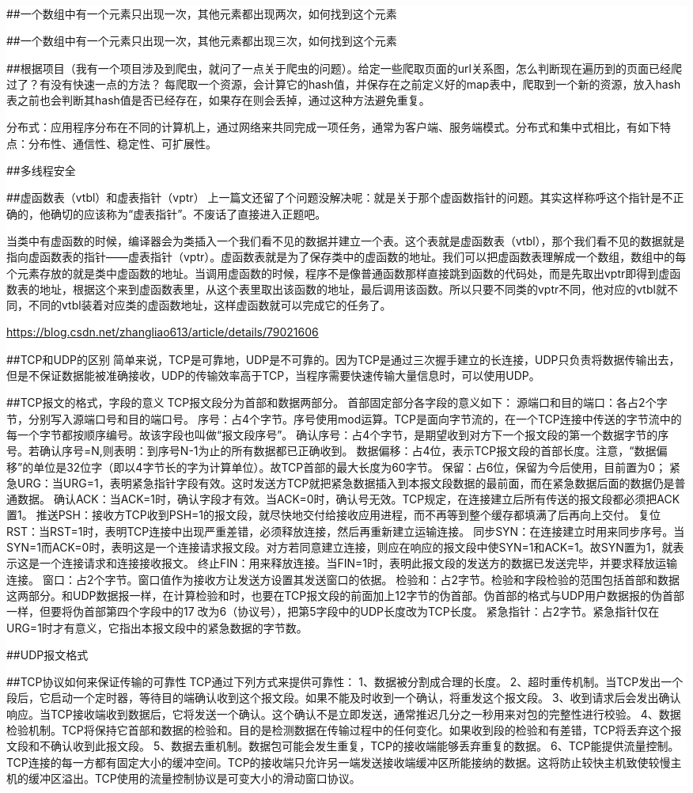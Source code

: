 ##一个数组中有一个元素只出现一次，其他元素都出现两次，如何找到这个元素

##一个数组中有一个元素只出现一次，其他元素都出现三次，如何找到这个元素

##根据项目（我有一个项目涉及到爬虫，就问了一点关于爬虫的问题）。给定一些爬取页面的url关系图，怎么判断现在遍历到的页面已经爬过了？有没有快速一点的方法？ 
每爬取一个资源，会计算它的hash值，并保存在之前定义好的map表中，爬取到一个新的资源，放入hash表之前也会判断其hash值是否已经存在，如果存在则会丢掉，通过这种方法避免重复。

分布式：应用程序分布在不同的计算机上，通过网络来共同完成一项任务，通常为客户端、服务端模式。分布式和集中式相比，有如下特点：分布性、通信性、稳定性、可扩展性。

##多线程安全


##虚函数表（vtbl）和虚表指针（vptr）
上一篇文还留了个问题没解决呢：就是关于那个虚函数指针的问题。其实这样称呼这个指针是不正确的，他确切的应该称为“虚表指针”。不废话了直接进入正题吧。

当类中有虚函数的时候，编译器会为类插入一个我们看不见的数据并建立一个表。这个表就是虚函数表（vtbl），那个我们看不见的数据就是指向虚函数表的指针——虚表指针（vptr）。虚函数表就是为了保存类中的虚函数的地址。我们可以把虚函数表理解成一个数组，数组中的每个元素存放的就是类中虚函数的地址。当调用虚函数的时候，程序不是像普通函数那样直接跳到函数的代码处，而是先取出vptr即得到虚函数表的地址，根据这个来到虚函数表里，从这个表里取出该函数的地址，最后调用该函数。所以只要不同类的vptr不同，他对应的vtbl就不同，不同的vtbl装着对应类的虚函数地址，这样虚函数就可以完成它的任务了。


https://blog.csdn.net/zhangliao613/article/details/79021606


##TCP和UDP的区别
简单来说，TCP是可靠地，UDP是不可靠的。因为TCP是通过三次握手建立的长连接，UDP只负责将数据传输出去，但是不保证数据能被准确接收，UDP的传输效率高于TCP，当程序需要快速传输大量信息时，可以使用UDP。

##TCP报文的格式，字段的意义
TCP报文段分为首部和数据两部分。
首部固定部分各字段的意义如下：
源端口和目的端口：各占2个字节，分别写入源端口号和目的端口号。
序号：占4个字节。序号使用mod运算。TCP是面向字节流的，在一个TCP连接中传送的字节流中的每一个字节都按顺序编号。故该字段也叫做“报文段序号”。
确认序号：占4个字节，是期望收到对方下一个报文段的第一个数据字节的序号。若确认序号=N,则表明：到序号N-1为止的所有数据都已正确收到。
数据偏移：占4位，表示TCP报文段的首部长度。注意，“数据偏移”的单位是32位字（即以4字节长的字为计算单位）。故TCP首部的最大长度为60字节。
保留：占6位，保留为今后使用，目前置为0；
紧急URG：当URG=1，表明紧急指针字段有效。这时发送方TCP就把紧急数据插入到本报文段数据的最前面，而在紧急数据后面的数据仍是普通数据。
确认ACK：当ACK=1时，确认字段才有效。当ACK=0时，确认号无效。TCP规定，在连接建立后所有传送的报文段都必须把ACK置1。
推送PSH：接收方TCP收到PSH=1的报文段，就尽快地交付给接收应用进程，而不再等到整个缓存都填满了后再向上交付。
复位RST：当RST=1时，表明TCP连接中出现严重差错，必须释放连接，然后再重新建立运输连接。
同步SYN：在连接建立时用来同步序号。当SYN=1而ACK=0时，表明这是一个连接请求报文段。对方若同意建立连接，则应在响应的报文段中使SYN=1和ACK=1。故SYN置为1，就表示这是一个连接请求和连接接收报文。
终止FIN：用来释放连接。当FIN=1时，表明此报文段的发送方的数据已发送完毕，并要求释放运输连接。
窗口：占2个字节。窗口值作为接收方让发送方设置其发送窗口的依据。
检验和：占2字节。检验和字段检验的范围包括首部和数据这两部分。和UDP数据报一样，在计算检验和时，也要在TCP报文段的前面加上12字节的伪首部。伪首部的格式与UDP用户数据报的伪首部一样，但要将伪首部第四个字段中的17 改为6（协议号），把第5字段中的UDP长度改为TCP长度。
紧急指针：占2字节。紧急指针仅在URG=1时才有意义，它指出本报文段中的紧急数据的字节数。

##UDP报文格式


##TCP协议如何来保证传输的可靠性
 TCP通过下列方式来提供可靠性：
1、数据被分割成合理的长度。
2、超时重传机制。当TCP发出一个段后，它启动一个定时器，等待目的端确认收到这个报文段。如果不能及时收到一个确认，将重发这个报文段。
3、收到请求后会发出确认响应。当TCP接收端收到数据后，它将发送一个确认。这个确认不是立即发送，通常推迟几分之一秒用来对包的完整性进行校验。 
4、数据检验机制。TCP将保持它首部和数据的检验和。目的是检测数据在传输过程中的任何变化。如果收到段的检验和有差错，TCP将丢弃这个报文段和不确认收到此报文段。
5、数据去重机制。数据包可能会发生重复，TCP的接收端能够丢弃重复的数据。
6、TCP能提供流量控制。TCP连接的每一方都有固定大小的缓冲空间。TCP的接收端只允许另一端发送接收端缓冲区所能接纳的数据。这将防止较快主机致使较慢主机的缓冲区溢出。TCP使用的流量控制协议是可变大小的滑动窗口协议。
